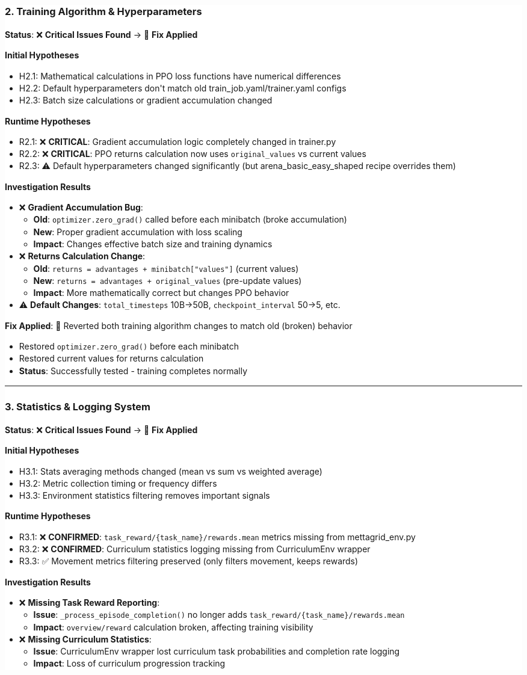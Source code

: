 ### 2. Training Algorithm & Hyperparameters  
**Status**: ❌ **Critical Issues Found** → 🔧 **Fix Applied**

**Initial Hypotheses**
- H2.1: Mathematical calculations in PPO loss functions have numerical differences
- H2.2: Default hyperparameters don't match old train_job.yaml/trainer.yaml configs
- H2.3: Batch size calculations or gradient accumulation changed

**Runtime Hypotheses**
- R2.1: ❌ **CRITICAL**: Gradient accumulation logic completely changed in trainer.py
- R2.2: ❌ **CRITICAL**: PPO returns calculation now uses `original_values` vs current values
- R2.3: ⚠️ Default hyperparameters changed significantly (but arena_basic_easy_shaped recipe overrides them)

**Investigation Results**
- ❌ **Gradient Accumulation Bug**: 
  - **Old**: `optimizer.zero_grad()` called before each minibatch (broke accumulation)
  - **New**: Proper gradient accumulation with loss scaling
  - **Impact**: Changes effective batch size and training dynamics
- ❌ **Returns Calculation Change**:
  - **Old**: `returns = advantages + minibatch["values"]` (current values)
  - **New**: `returns = advantages + original_values` (pre-update values)  
  - **Impact**: More mathematically correct but changes PPO behavior
- ⚠️ **Default Changes**: `total_timesteps` 10B→50B, `checkpoint_interval` 50→5, etc.

**Fix Applied**: 🔧 Reverted both training algorithm changes to match old (broken) behavior
- Restored `optimizer.zero_grad()` before each minibatch
- Restored current values for returns calculation
- **Status**: Successfully tested - training completes normally

---

### 3. Statistics & Logging System
**Status**: ❌ **Critical Issues Found** → 🔧 **Fix Applied**

**Initial Hypotheses**
- H3.1: Stats averaging methods changed (mean vs sum vs weighted average)  
- H3.2: Metric collection timing or frequency differs
- H3.3: Environment statistics filtering removes important signals

**Runtime Hypotheses**
- R3.1: ❌ **CONFIRMED**: `task_reward/{task_name}/rewards.mean` metrics missing from mettagrid_env.py
- R3.2: ❌ **CONFIRMED**: Curriculum statistics logging missing from CurriculumEnv wrapper
- R3.3: ✅ Movement metrics filtering preserved (only filters movement, keeps rewards)

**Investigation Results**
- ❌ **Missing Task Reward Reporting**: 
  - **Issue**: `_process_episode_completion()` no longer adds `task_reward/{task_name}/rewards.mean`
  - **Impact**: `overview/reward` calculation broken, affecting training visibility
- ❌ **Missing Curriculum Statistics**:
  - **Issue**: CurriculumEnv wrapper lost curriculum task probabilities and completion rate logging  
  - **Impact**: Loss of curriculum progression tracking
